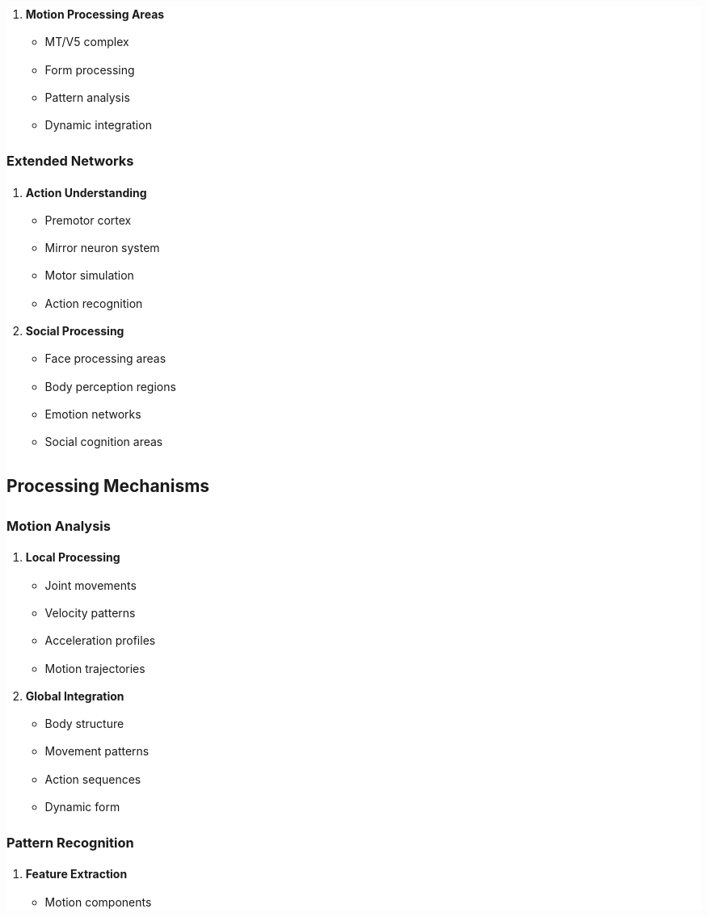 1. **Motion Processing Areas**

   - MT/V5 complex

   - Form processing

   - Pattern analysis

   - Dynamic integration

### Extended Networks

1. **Action Understanding**

   - Premotor cortex

   - Mirror neuron system

   - Motor simulation

   - Action recognition

1. **Social Processing**

   - Face processing areas

   - Body perception regions

   - Emotion networks

   - Social cognition areas

## Processing Mechanisms

### Motion Analysis

1. **Local Processing**

   - Joint movements

   - Velocity patterns

   - Acceleration profiles

   - Motion trajectories

1. **Global Integration**

   - Body structure

   - Movement patterns

   - Action sequences

   - Dynamic form

### Pattern Recognition

1. **Feature Extraction**

   - Motion components
